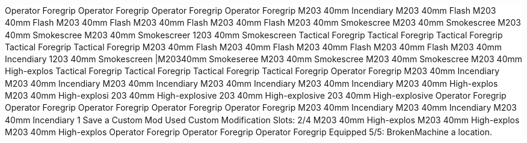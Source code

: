 Operator Foregrip
Operator Foregrip
Operator Foregrip
Operator Foregrip
M203 40mm Incendiary
M203 40mm Flash
M203 40mm Flash
M203 40mm Flash
M203 40mm Flash
M203 40mm Flash
M203 40mm Smokescree
M203 40mm Smokescree
M203 40mm Smokescree
M203 40mm Smokescreer
1203 40mm Smokescreen
Tactical Foregrip
Tactical Foregrip
Tactical Foregrip
Tactical Foregrip
Tactical Foregrip
M203 40mm Flash
M203 40mm Flash
M203 40mm Flash
M203 40mm Flash
M203 40mm Incendiary
1203 40mm Smokescreen
|M20340mm Smokeseree
M203 40mm Smokescree
M203 40mm Smokescree
M203 40mm High-explos
Tactical Foregrip
Tactical Foregrip
Tactical Foregrip
Tactical Foregrip
Operator Foregrip
M203 40mm Incendiary
M203 40mm Incendiary
M203 40mm Incendiary
M203 40mm Incendiary
M203 40mm Incendiary
M203 40mm High-explos
M203 40mm High-explosi
203 40mm High-explosive
203 40mm High-explosive
203 40mm High-explosive
Operator Foregrip
Operator Foregrip
Operator Foregrip
Operator Foregrip
Operator Foregrip
M203 40mm Incendiary
M203 40mm Incendiary
M203 40mm Incendiary
1 Save a Custom Mod
Used Custom Modification Slots: 2/4
M203 40mm High-explos
M203 40mm High-explos
M203 40mm High-explos
Operator Foregrip
Operator Foregrip
Operator Foregrip
Equipped 5/5:
BrokenMachine a location.